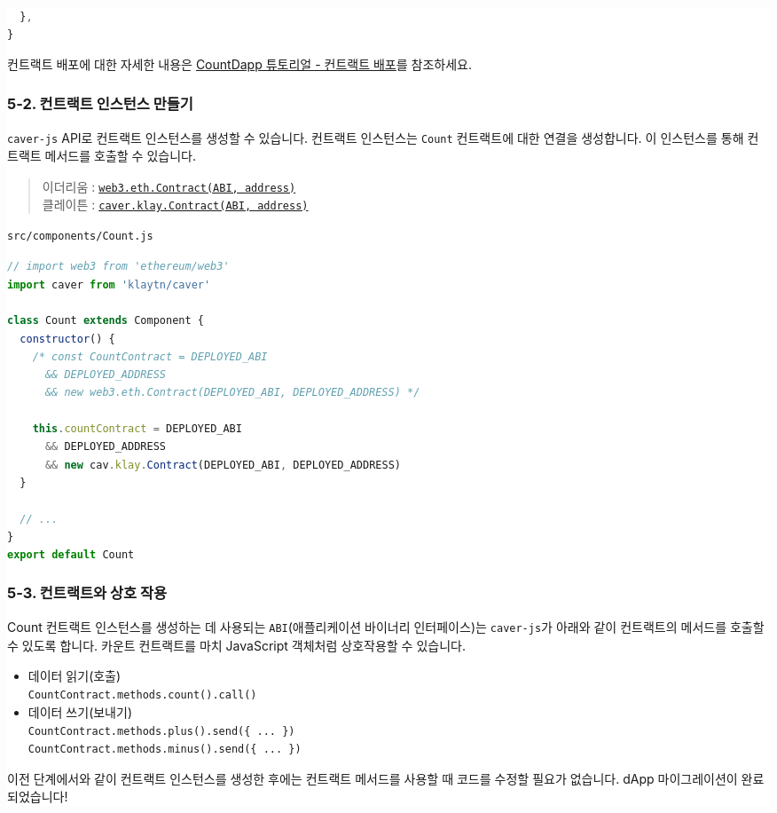 ```js
  },
}
```

컨트랙트 배포에 대한 자세한 내용은 [CountDapp 튜토리얼 - 컨트랙트 배포](count-dapp/deploy-contracts.md#3-deploy-contract)를 참조하세요.

### 5-2. 컨트랙트 인스턴스 만들기 <a href="#5-2-create-a-contract-instance" id="5-2-create-a-contract-instance"></a>

`caver-js` API로 컨트랙트 인스턴스를 생성할 수 있습니다. 컨트랙트 인스턴스는 `Count` 컨트랙트에 대한 연결을 생성합니다. 이 인스턴스를 통해 컨트랙트 메서드를 호출할 수 있습니다.

> 이더리움 : [`web3.eth.Contract(ABI, address)`](https://web3js.readthedocs.io/en/v1.2.1/web3-eth-contract.html#new-contract)\
> 클레이튼 : [`caver.klay.Contract(ABI, address)`](../../references/sdk/caver-js-1.4.1/api/caver.klay.Contract.md#new-contract)

`src/components/Count.js`

```javascript
// import web3 from 'ethereum/web3'
import caver from 'klaytn/caver'

class Count extends Component {
  constructor() {
    /* const CountContract = DEPLOYED_ABI
      && DEPLOYED_ADDRESS
      && new web3.eth.Contract(DEPLOYED_ABI, DEPLOYED_ADDRESS) */

    this.countContract = DEPLOYED_ABI
      && DEPLOYED_ADDRESS
      && new cav.klay.Contract(DEPLOYED_ABI, DEPLOYED_ADDRESS)
  }

  // ...
}
export default Count
```

### 5-3. 컨트랙트와 상호 작용 <a href="#5-3-interact-with-contract" id="5-3-interact-with-contract"></a>

Count 컨트랙트 인스턴스를 생성하는 데 사용되는 `ABI`(애플리케이션 바이너리 인터페이스)는 `caver-js`가 아래와 같이 컨트랙트의 메서드를 호출할 수 있도록 합니다. 카운트 컨트랙트를 마치 JavaScript 객체처럼 상호작용할 수 있습니다.

* 데이터 읽기(호출)\
  `CountContract.methods.count().call()`
* 데이터 쓰기(보내기)\
  `CountContract.methods.plus().send({ ... })`\
  `CountContract.methods.minus().send({ ... })`

이전 단계에서와 같이 컨트랙트 인스턴스를 생성한 후에는 컨트랙트 메서드를 사용할 때 코드를 수정할 필요가 없습니다. dApp 마이그레이션이 완료되었습니다!
